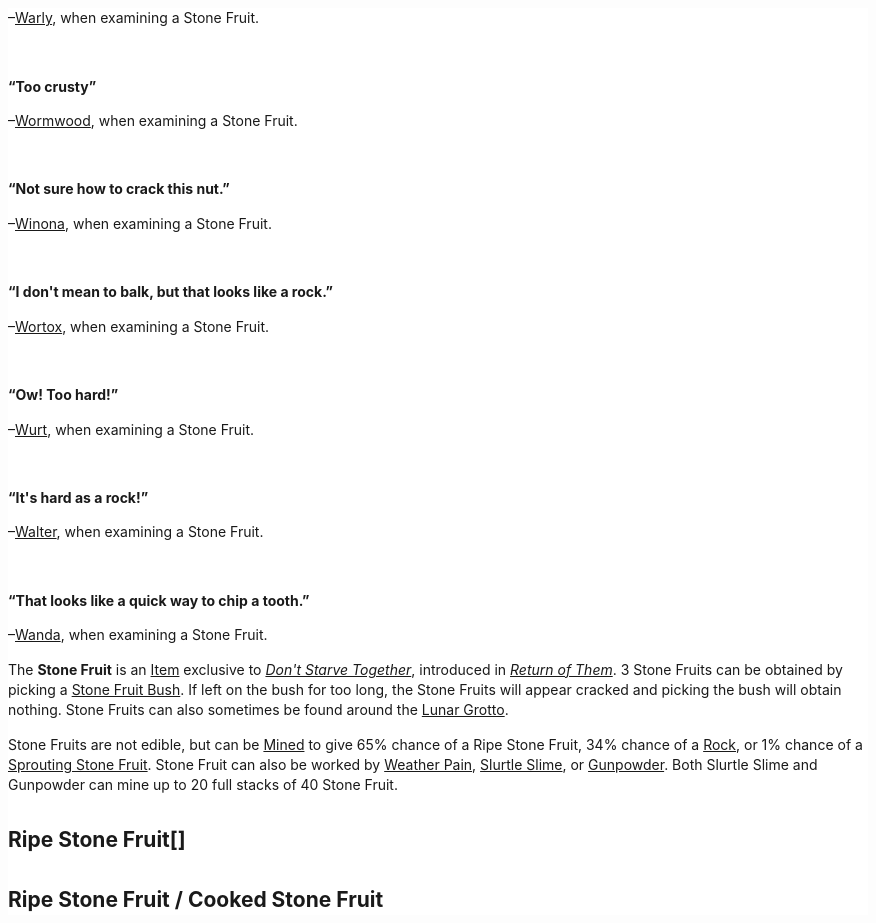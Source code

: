 –[Warly](/wiki/Warly "Warly"), when examining a Stone Fruit.

![](data:image/gif;base64,R0lGODlhAQABAIABAAAAAP///yH5BAEAAAEALAAAAAABAAEAQAICTAEAOw%3D%3D)

**“**Too crusty**”**

–[Wormwood](/wiki/Wormwood "Wormwood"), when examining a Stone Fruit.

![](data:image/gif;base64,R0lGODlhAQABAIABAAAAAP///yH5BAEAAAEALAAAAAABAAEAQAICTAEAOw%3D%3D)

**“**Not sure how to crack this nut.**”**

–[Winona](/wiki/Winona "Winona"), when examining a Stone Fruit.

![](data:image/gif;base64,R0lGODlhAQABAIABAAAAAP///yH5BAEAAAEALAAAAAABAAEAQAICTAEAOw%3D%3D)

**“**I don't mean to balk, but that looks like a rock.**”**

–[Wortox](/wiki/Wortox "Wortox"), when examining a Stone Fruit.

![](data:image/gif;base64,R0lGODlhAQABAIABAAAAAP///yH5BAEAAAEALAAAAAABAAEAQAICTAEAOw%3D%3D)

**“**Ow! Too hard!**”**

–[Wurt](/wiki/Wurt "Wurt"), when examining a Stone Fruit.

![](data:image/gif;base64,R0lGODlhAQABAIABAAAAAP///yH5BAEAAAEALAAAAAABAAEAQAICTAEAOw%3D%3D)

**“**It's hard as a rock!**”**

–[Walter](/wiki/Walter "Walter"), when examining a Stone Fruit.

![](data:image/gif;base64,R0lGODlhAQABAIABAAAAAP///yH5BAEAAAEALAAAAAABAAEAQAICTAEAOw%3D%3D)

**“**That looks like a quick way to chip a tooth.**”**

–[Wanda](/wiki/Wanda "Wanda"), when examining a Stone Fruit.

The **Stone Fruit** is an [Item](/wiki/Item "Item") exclusive to *[Don't Starve Together](/wiki/Don%27t_Starve_Together "Don't Starve Together")*, introduced in *[Return of Them](/wiki/Return_of_Them "Return of Them")*. 3 Stone Fruits can be obtained by picking a [Stone Fruit Bush](/wiki/Stone_Fruit_Bush "Stone Fruit Bush"). If left on the bush for too long, the Stone Fruits will appear cracked and picking the bush will obtain nothing. Stone Fruits can also sometimes be found around the [Lunar Grotto](/wiki/Lunar_Grotto "Lunar Grotto").

Stone Fruits are not edible, but can be [Mined](/wiki/Pickaxe "Pickaxe") to give 65% chance of a Ripe Stone Fruit, 34% chance of a [Rock](/wiki/Rocks "Rocks"), or 1% chance of a [Sprouting Stone Fruit](/wiki/Sprouting_Stone_Fruit "Sprouting Stone Fruit"). Stone Fruit can also be worked by [Weather Pain](/wiki/Weather_Pain "Weather Pain"), [Slurtle Slime](/wiki/Slurtle_Slime "Slurtle Slime"), or [Gunpowder](/wiki/Gunpowder "Gunpowder"). Both Slurtle Slime and Gunpowder can mine up to 20 full stacks of 40 Stone Fruit.

## Ripe Stone Fruit[]

## Ripe Stone Fruit / Cooked Stone Fruit
